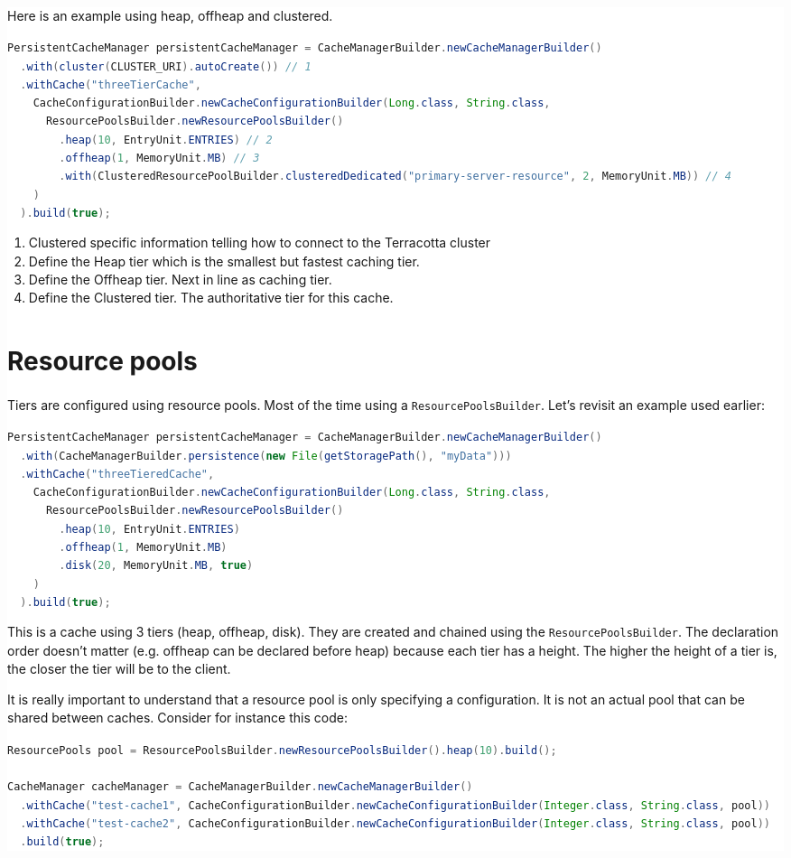 Here is an example using heap, offheap and clustered.

``` java
PersistentCacheManager persistentCacheManager = CacheManagerBuilder.newCacheManagerBuilder()
  .with(cluster(CLUSTER_URI).autoCreate()) // 1
  .withCache("threeTierCache",
    CacheConfigurationBuilder.newCacheConfigurationBuilder(Long.class, String.class,
      ResourcePoolsBuilder.newResourcePoolsBuilder()
        .heap(10, EntryUnit.ENTRIES) // 2
        .offheap(1, MemoryUnit.MB) // 3
        .with(ClusteredResourcePoolBuilder.clusteredDedicated("primary-server-resource", 2, MemoryUnit.MB)) // 4
    )
  ).build(true);
```

1. Clustered specific information telling how to connect to the Terracotta cluster
2. Define the Heap tier which is the smallest but fastest caching tier.
3. Define the Offheap tier. Next in line as caching tier.
4. Define the Clustered tier. The authoritative tier for this cache.

# Resource pools
Tiers are configured using resource pools. Most of the time using a `ResourcePoolsBuilder`. Let’s revisit an example used earlier:

``` java
PersistentCacheManager persistentCacheManager = CacheManagerBuilder.newCacheManagerBuilder()
  .with(CacheManagerBuilder.persistence(new File(getStoragePath(), "myData")))
  .withCache("threeTieredCache",
    CacheConfigurationBuilder.newCacheConfigurationBuilder(Long.class, String.class,
      ResourcePoolsBuilder.newResourcePoolsBuilder()
        .heap(10, EntryUnit.ENTRIES)
        .offheap(1, MemoryUnit.MB)
        .disk(20, MemoryUnit.MB, true)
    )
  ).build(true);
```

This is a cache using 3 tiers (heap, offheap, disk). They are created and chained using the `ResourcePoolsBuilder`. The declaration order doesn’t matter (e.g. offheap can be declared before heap) because each tier has a height. The higher the height of a tier is, the closer the tier will be to the client.

It is really important to understand that a resource pool is only specifying a configuration. It is not an actual pool that can be shared between caches. Consider for instance this code:

``` java
ResourcePools pool = ResourcePoolsBuilder.newResourcePoolsBuilder().heap(10).build();

CacheManager cacheManager = CacheManagerBuilder.newCacheManagerBuilder()
  .withCache("test-cache1", CacheConfigurationBuilder.newCacheConfigurationBuilder(Integer.class, String.class, pool))
  .withCache("test-cache2", CacheConfigurationBuilder.newCacheConfigurationBuilder(Integer.class, String.class, pool))
  .build(true);
```
